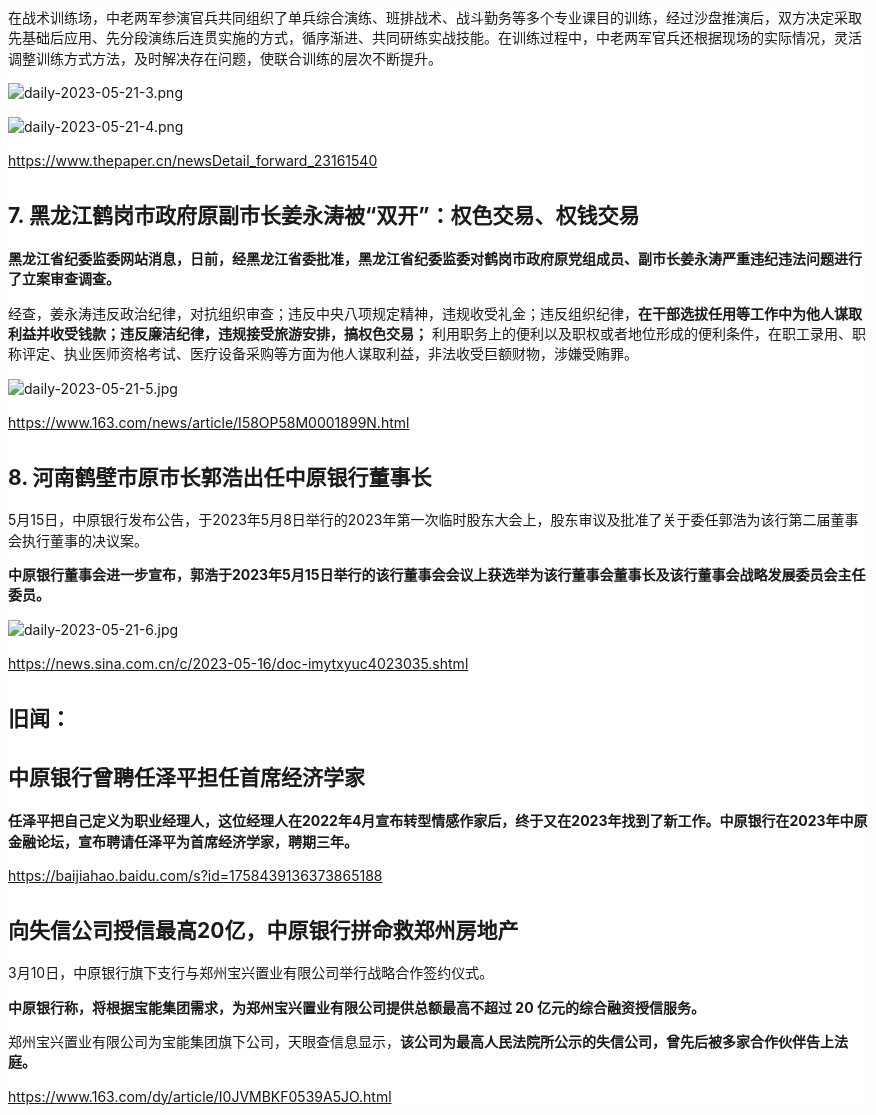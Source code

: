 
在战术训练场，中老两军参演官兵共同组织了单兵综合演练、班排战术、战斗勤务等多个专业课目的训练，经过沙盘推演后，双方决定采取先基础后应用、先分段演练后连贯实施的方式，循序渐进、共同研练实战技能。在训练过程中，中老两军官兵还根据现场的实际情况，灵活调整训练方式方法，及时解决存在问题，使联合训练的层次不断提升。

![daily-2023-05-21-3.png](https://img.bedtime.news/2023/10/02/651a85c24f3db.png)

![daily-2023-05-21-4.png](https://img.bedtime.news/2023/10/02/651a85c27c5ad.png)

https://www.thepaper.cn/newsDetail_forward_23161540

## 7. 黑龙江鹤岗市政府原副市长姜永涛被“双开”：权色交易、权钱交易 

**黑龙江省纪委监委网站消息，日前，经黑龙江省委批准，黑龙江省纪委监委对鹤岗市政府原党组成员、副市长姜永涛严重违纪违法问题进行了立案审查调查。**


经查，姜永涛违反政治纪律，对抗组织审查；违反中央八项规定精神，违规收受礼金；违反组织纪律，**在干部选拔任用等工作中为他人谋取利益并收受钱款；违反廉洁纪律，违规接受旅游安排，搞权色交易；** 利用职务上的便利以及职权或者地位形成的便利条件，在职工录用、职称评定、执业医师资格考试、医疗设备采购等方面为他人谋取利益，非法收受巨额财物，涉嫌受贿罪。

![daily-2023-05-21-5.jpg](https://img.bedtime.news/2023/10/02/651a85c12c6cf.png)

https://www.163.com/news/article/I58OP58M0001899N.html


## 8. 河南鹤壁市原市长郭浩出任中原银行董事长

5月15日，中原银行发布公告，于2023年5月8日举行的2023年第一次临时股东大会上，股东审议及批准了关于委任郭浩为该行第二届董事会执行董事的决议案。　　


**中原银行董事会进一步宣布，郭浩于2023年5月15日举行的该行董事会会议上获选举为该行董事会董事长及该行董事会战略发展委员会主任委员。**

![daily-2023-05-21-6.jpg](https://img.bedtime.news/2023/10/02/651a85c15d199.png)

https://news.sina.com.cn/c/2023-05-16/doc-imytxyuc4023035.shtml


## 旧闻：


## 中原银行曾聘任泽平担任首席经济学家

**任泽平把自己定义为职业经理人，这位经理人在2022年4月宣布转型情感作家后，终于又在2023年找到了新工作。中原银行在2023年中原金融论坛，宣布聘请任泽平为首席经济学家，聘期三年。**

https://baijiahao.baidu.com/s?id=1758439136373865188


## 向失信公司授信最高20亿，中原银行拼命救郑州房地产

3月10日，中原银行旗下支行与郑州宝兴置业有限公司举行战略合作签约仪式。


**中原银行称，将根据宝能集团需求，为郑州宝兴置业有限公司提供总额最高不超过 20 亿元的综合融资授信服务。**


郑州宝兴置业有限公司为宝能集团旗下公司，天眼查信息显示，**该公司为最高人民法院所公示的失信公司，曾先后被多家合作伙伴告上法庭。**

https://www.163.com/dy/article/I0JVMBKF0539A5JO.html

